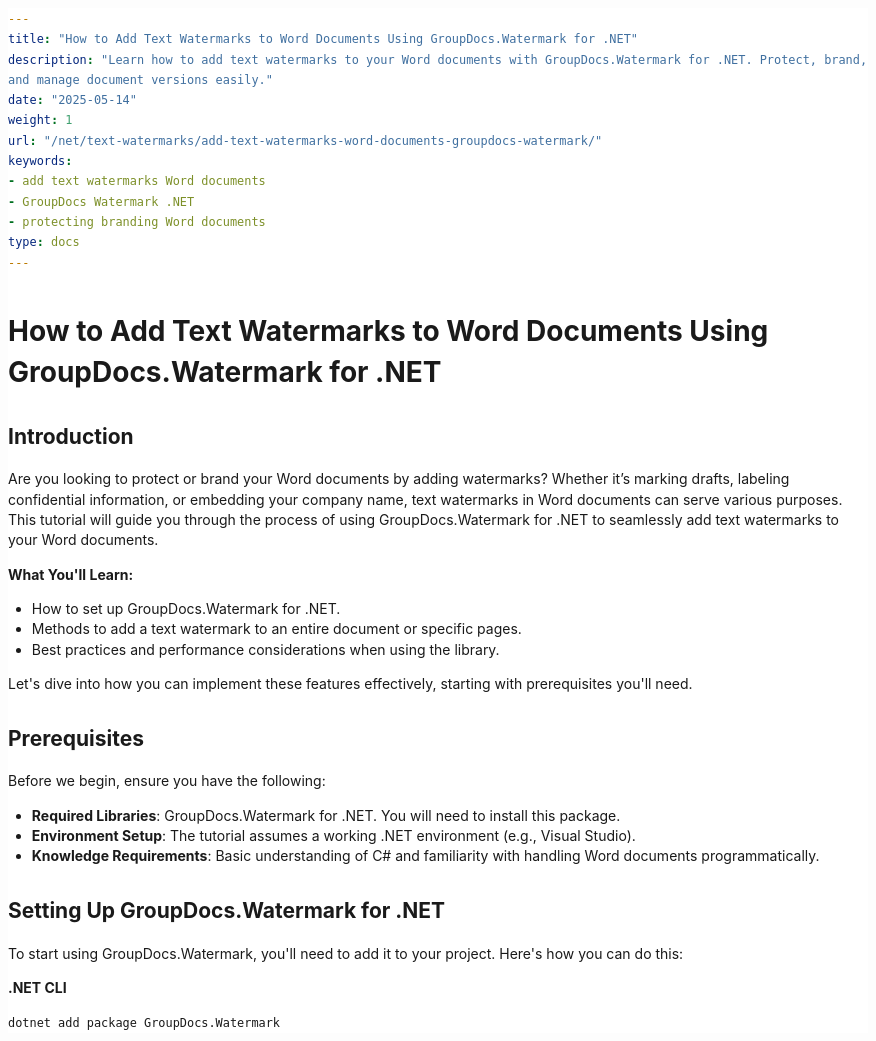 ```yaml
---
title: "How to Add Text Watermarks to Word Documents Using GroupDocs.Watermark for .NET"
description: "Learn how to add text watermarks to your Word documents with GroupDocs.Watermark for .NET. Protect, brand, and manage document versions easily."
date: "2025-05-14"
weight: 1
url: "/net/text-watermarks/add-text-watermarks-word-documents-groupdocs-watermark/"
keywords:
- add text watermarks Word documents
- GroupDocs Watermark .NET
- protecting branding Word documents
type: docs
---
```

# How to Add Text Watermarks to Word Documents Using GroupDocs.Watermark for .NET

## Introduction

Are you looking to protect or brand your Word documents by adding watermarks? Whether it’s marking drafts, labeling confidential information, or embedding your company name, text watermarks in Word documents can serve various purposes. This tutorial will guide you through the process of using GroupDocs.Watermark for .NET to seamlessly add text watermarks to your Word documents.

**What You'll Learn:**
- How to set up GroupDocs.Watermark for .NET.
- Methods to add a text watermark to an entire document or specific pages.
- Best practices and performance considerations when using the library.

Let's dive into how you can implement these features effectively, starting with prerequisites you'll need.

## Prerequisites

Before we begin, ensure you have the following:
- **Required Libraries**: GroupDocs.Watermark for .NET. You will need to install this package.
- **Environment Setup**: The tutorial assumes a working .NET environment (e.g., Visual Studio).
- **Knowledge Requirements**: Basic understanding of C# and familiarity with handling Word documents programmatically.

## Setting Up GroupDocs.Watermark for .NET

To start using GroupDocs.Watermark, you'll need to add it to your project. Here's how you can do this:

**.NET CLI**
```bash
dotnet add package GroupDocs.Watermark
```
